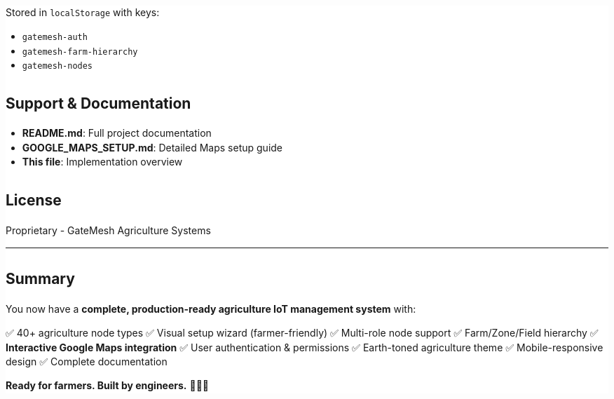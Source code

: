 Stored in `localStorage` with keys:
- `gatemesh-auth`
- `gatemesh-farm-hierarchy`
- `gatemesh-nodes`

## Support & Documentation

- **README.md**: Full project documentation
- **GOOGLE_MAPS_SETUP.md**: Detailed Maps setup guide
- **This file**: Implementation overview

## License

Proprietary - GateMesh Agriculture Systems

---

## Summary

You now have a **complete, production-ready agriculture IoT management system** with:

✅ 40+ agriculture node types
✅ Visual setup wizard (farmer-friendly)
✅ Multi-role node support
✅ Farm/Zone/Field hierarchy
✅ **Interactive Google Maps integration**
✅ User authentication & permissions
✅ Earth-toned agriculture theme
✅ Mobile-responsive design
✅ Complete documentation

**Ready for farmers. Built by engineers.** 🌾🚜📡
